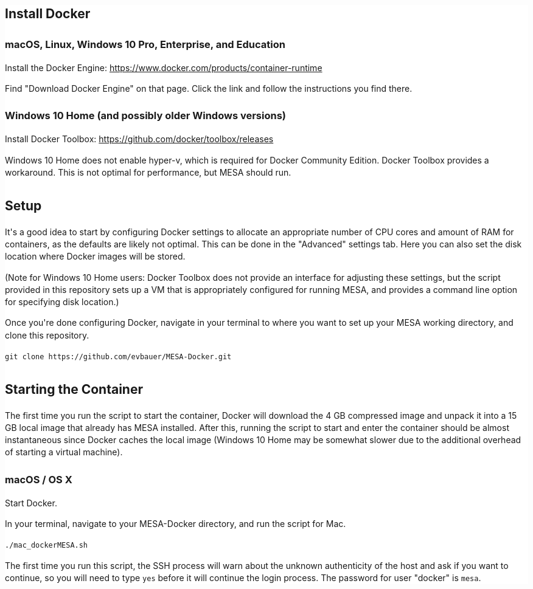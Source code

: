 
## Install Docker

### macOS, Linux, Windows 10 Pro, Enterprise, and Education

Install the Docker Engine:
https://www.docker.com/products/container-runtime

Find "Download Docker Engine" on that page. Click the link and follow the instructions you find there.

### Windows 10 Home (and possibly older Windows versions)

Install Docker Toolbox: https://github.com/docker/toolbox/releases

Windows 10 Home does not enable hyper-v, which is required for Docker Community Edition. Docker Toolbox provides a workaround. This is not optimal for performance, but MESA should run.


## Setup

It's a good idea to start by configuring Docker settings to allocate an appropriate number of CPU cores and amount of RAM for containers, as the defaults are likely not optimal. This can be done in the "Advanced" settings tab. Here you can also set the disk location where Docker images will be stored.

(Note for Windows 10 Home users: Docker Toolbox does not provide an interface for adjusting these settings, but the script provided in this repository sets up a VM that is appropriately configured for running MESA, and provides a command line option for specifying disk location.)

Once you're done configuring Docker, navigate in your terminal to where you want to set up your MESA working directory, and clone this repository.

	git clone https://github.com/evbauer/MESA-Docker.git


## Starting the Container

The first time you run the script to start the container, Docker will download the 4 GB compressed image and unpack it into a 15 GB local image that already has MESA installed. After this, running the script to start and enter the container should be almost instantaneous since Docker caches the local image (Windows 10 Home may be somewhat slower due to the additional overhead of starting a virtual machine).

### macOS / OS X

Start Docker.

In your terminal, navigate to your MESA-Docker directory, and run the script for Mac.

	./mac_dockerMESA.sh

The first time you run this script, the SSH process will warn about the unknown authenticity of the host and ask if you want to continue, so you will need to type `yes` before it will continue the login process. The password for user "docker" is `mesa`.
